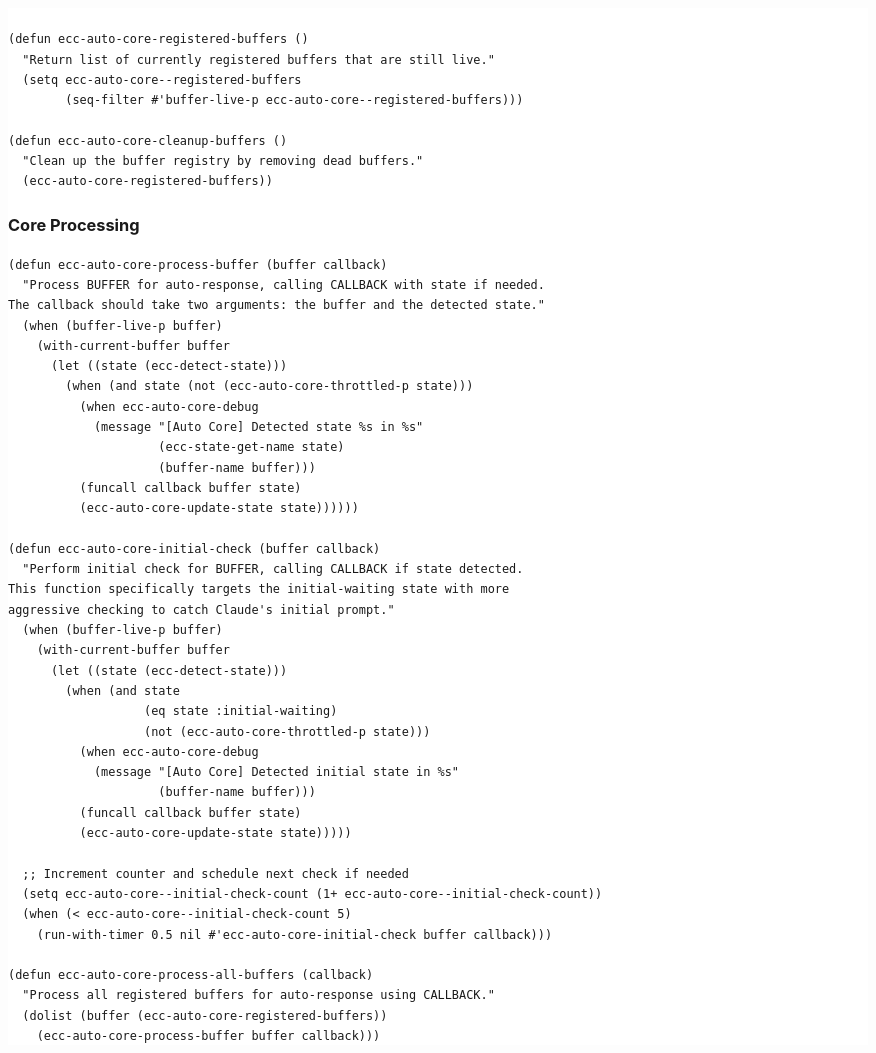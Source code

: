 ```elisp

(defun ecc-auto-core-registered-buffers ()
  "Return list of currently registered buffers that are still live."
  (setq ecc-auto-core--registered-buffers
        (seq-filter #'buffer-live-p ecc-auto-core--registered-buffers)))

(defun ecc-auto-core-cleanup-buffers ()
  "Clean up the buffer registry by removing dead buffers."
  (ecc-auto-core-registered-buffers))
```

### Core Processing
```elisp
(defun ecc-auto-core-process-buffer (buffer callback)
  "Process BUFFER for auto-response, calling CALLBACK with state if needed.
The callback should take two arguments: the buffer and the detected state."
  (when (buffer-live-p buffer)
    (with-current-buffer buffer
      (let ((state (ecc-detect-state)))
        (when (and state (not (ecc-auto-core-throttled-p state)))
          (when ecc-auto-core-debug
            (message "[Auto Core] Detected state %s in %s"
                     (ecc-state-get-name state)
                     (buffer-name buffer)))
          (funcall callback buffer state)
          (ecc-auto-core-update-state state))))))

(defun ecc-auto-core-initial-check (buffer callback)
  "Perform initial check for BUFFER, calling CALLBACK if state detected.
This function specifically targets the initial-waiting state with more
aggressive checking to catch Claude's initial prompt."
  (when (buffer-live-p buffer)
    (with-current-buffer buffer
      (let ((state (ecc-detect-state)))
        (when (and state 
                   (eq state :initial-waiting)
                   (not (ecc-auto-core-throttled-p state)))
          (when ecc-auto-core-debug
            (message "[Auto Core] Detected initial state in %s"
                     (buffer-name buffer)))
          (funcall callback buffer state)
          (ecc-auto-core-update-state state)))))
  
  ;; Increment counter and schedule next check if needed
  (setq ecc-auto-core--initial-check-count (1+ ecc-auto-core--initial-check-count))
  (when (< ecc-auto-core--initial-check-count 5)
    (run-with-timer 0.5 nil #'ecc-auto-core-initial-check buffer callback)))

(defun ecc-auto-core-process-all-buffers (callback)
  "Process all registered buffers for auto-response using CALLBACK."
  (dolist (buffer (ecc-auto-core-registered-buffers))
    (ecc-auto-core-process-buffer buffer callback)))
```
